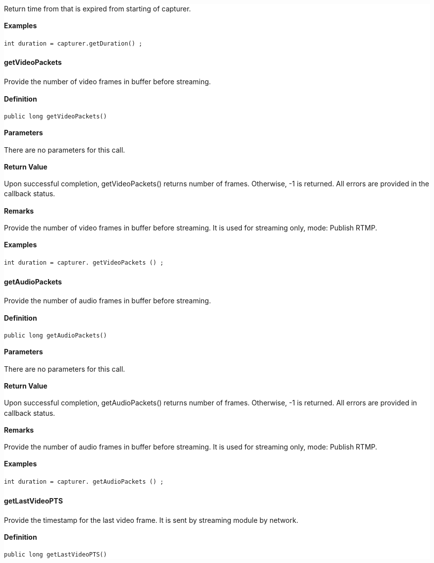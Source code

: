 Return time from that is expired from starting of capturer.

**Examples**

    int duration = capturer.getDuration() ;

#### getVideoPackets
Provide the number of video frames in buffer before streaming.

**Definition**

    public long getVideoPackets()

**Parameters**
 
There are no parameters for this call.

**Return Value**
 
Upon successful completion, getVideoPackets() returns number of frames. Otherwise, -1 is returned. All errors are provided in the callback status.

**Remarks**
 
Provide the number of video frames in buffer before streaming. It is used for streaming only, mode: Publish RTMP.

**Examples**

    int duration = capturer. getVideoPackets () ;
 
#### getAudioPackets
Provide the number of audio frames in buffer before streaming.

**Definition**

    public long getAudioPackets()

**Parameters**
 
There are no parameters for this call.

**Return Value**
 
Upon successful completion, getAudioPackets()  returns number of frames. Otherwise,
-1 is returned. All errors are provided in callback status.

**Remarks**
 
Provide the number of audio frames in buffer before streaming. It is used for streaming only, mode: Publish RTMP.

**Examples**

    int duration = capturer. getAudioPackets () ;

#### getLastVideoPTS
Provide the timestamp for the last video frame. It is sent by streaming module by network.

**Definition**

    public long getLastVideoPTS()
